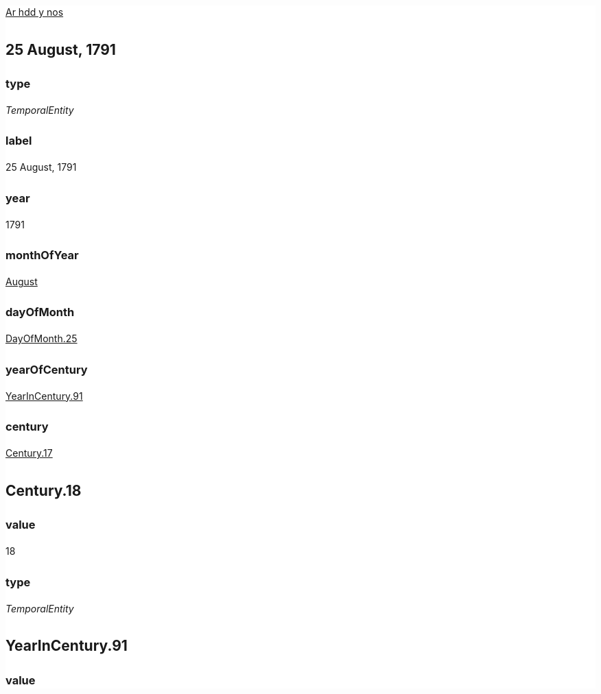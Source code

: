 
[Ar hdd y nos](#Ar-hdd-y-nos)

## 25 August, 1791

### type


*TemporalEntity*

### label


25 August, 1791

### year


1791

### monthOfYear


[August](#August)

### dayOfMonth


[DayOfMonth.25](#DayOfMonth.25)

### yearOfCentury


[YearInCentury.91](#YearInCentury.91)

### century


[Century.17](#Century.17)

## Century.18

### value


18

### type


*TemporalEntity*

## YearInCentury.91

### value
